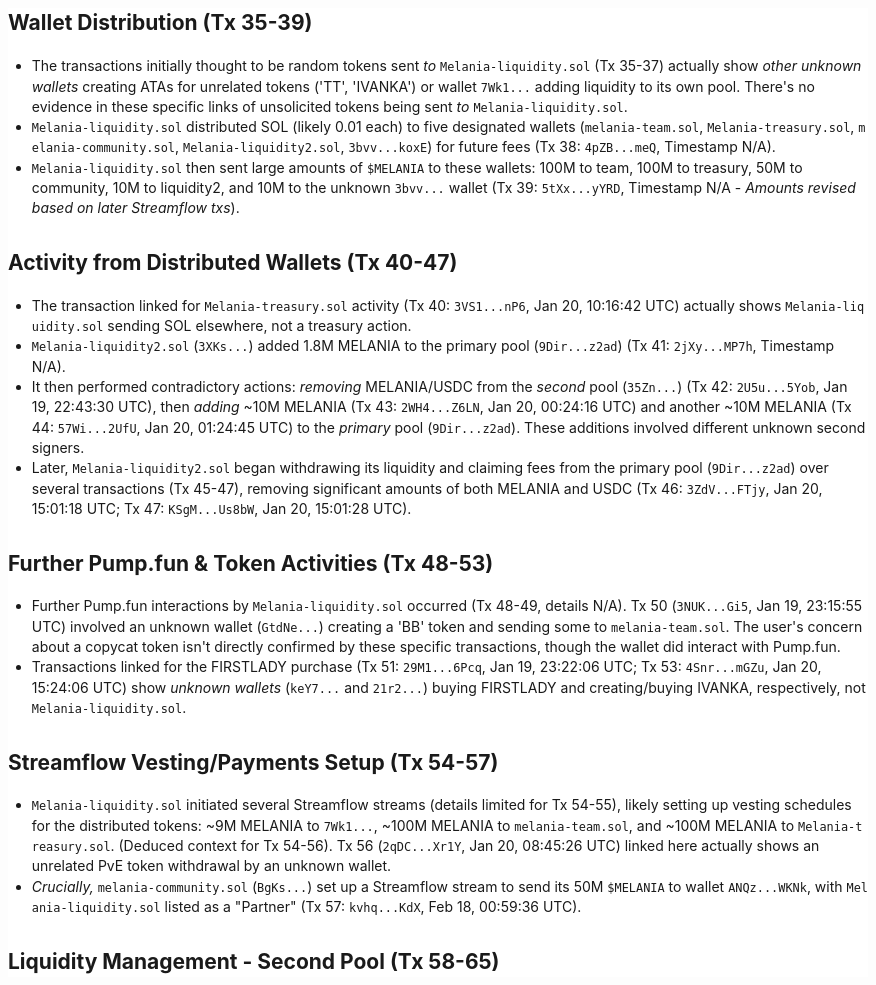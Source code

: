 ## Wallet Distribution (Tx 35-39)

*   The transactions initially thought to be random tokens sent *to* `Melania-liquidity.sol` (Tx 35-37) actually show *other unknown wallets* creating ATAs for unrelated tokens ('TT', 'IVANKA') or wallet `7Wk1...` adding liquidity to its own pool. There's no evidence in these specific links of unsolicited tokens being sent *to* `Melania-liquidity.sol`.
*   `Melania-liquidity.sol` distributed SOL (likely 0.01 each) to five designated wallets (`melania-team.sol`, `Melania-treasury.sol`, `melania-community.sol`, `Melania-liquidity2.sol`, `3bvv...koxE`) for future fees (Tx 38: `4pZB...meQ`, Timestamp N/A).
*   `Melania-liquidity.sol` then sent large amounts of `$MELANIA` to these wallets: 100M to team, 100M to treasury, 50M to community, 10M to liquidity2, and 10M to the unknown `3bvv...` wallet (Tx 39: `5tXx...yYRD`, Timestamp N/A - *Amounts revised based on later Streamflow txs*).

## Activity from Distributed Wallets (Tx 40-47)

*   The transaction linked for `Melania-treasury.sol` activity (Tx 40: `3VS1...nP6`, Jan 20, 10:16:42 UTC) actually shows `Melania-liquidity.sol` sending SOL elsewhere, not a treasury action.
*   `Melania-liquidity2.sol` (`3XKs...`) added 1.8M MELANIA to the primary pool (`9Dir...z2ad`) (Tx 41: `2jXy...MP7h`, Timestamp N/A).
*   It then performed contradictory actions: *removing* MELANIA/USDC from the *second* pool (`35Zn...`) (Tx 42: `2U5u...5Yob`, Jan 19, 22:43:30 UTC), then *adding* ~10M MELANIA (Tx 43: `2WH4...Z6LN`, Jan 20, 00:24:16 UTC) and another ~10M MELANIA (Tx 44: `57Wi...2UfU`, Jan 20, 01:24:45 UTC) to the *primary* pool (`9Dir...z2ad`). These additions involved different unknown second signers.
*   Later, `Melania-liquidity2.sol` began withdrawing its liquidity and claiming fees from the primary pool (`9Dir...z2ad`) over several transactions (Tx 45-47), removing significant amounts of both MELANIA and USDC (Tx 46: `3ZdV...FTjy`, Jan 20, 15:01:18 UTC; Tx 47: `KSgM...Us8bW`, Jan 20, 15:01:28 UTC).

## Further Pump.fun & Token Activities (Tx 48-53)

*   Further Pump.fun interactions by `Melania-liquidity.sol` occurred (Tx 48-49, details N/A). Tx 50 (`3NUK...Gi5`, Jan 19, 23:15:55 UTC) involved an unknown wallet (`GtdNe...`) creating a 'BB' token and sending some to `melania-team.sol`. The user's concern about a copycat token isn't directly confirmed by these specific transactions, though the wallet did interact with Pump.fun.
*   Transactions linked for the FIRSTLADY purchase (Tx 51: `29M1...6Pcq`, Jan 19, 23:22:06 UTC; Tx 53: `4Snr...mGZu`, Jan 20, 15:24:06 UTC) show *unknown wallets* (`keY7...` and `21r2...`) buying FIRSTLADY and creating/buying IVANKA, respectively, not `Melania-liquidity.sol`.

## Streamflow Vesting/Payments Setup (Tx 54-57)

*   `Melania-liquidity.sol` initiated several Streamflow streams (details limited for Tx 54-55), likely setting up vesting schedules for the distributed tokens: ~9M MELANIA to `7Wk1...`, ~100M MELANIA to `melania-team.sol`, and ~100M MELANIA to `Melania-treasury.sol`. (Deduced context for Tx 54-56). Tx 56 (`2qDC...Xr1Y`, Jan 20, 08:45:26 UTC) linked here actually shows an unrelated PvE token withdrawal by an unknown wallet.
*   *Crucially,* `melania-community.sol` (`BgKs...`) set up a Streamflow stream to send its 50M `$MELANIA` to wallet `ANQz...WKNk`, with `Melania-liquidity.sol` listed as a "Partner" (Tx 57: `kvhq...KdX`, Feb 18, 00:59:36 UTC).

## Liquidity Management - Second Pool (Tx 58-65)
